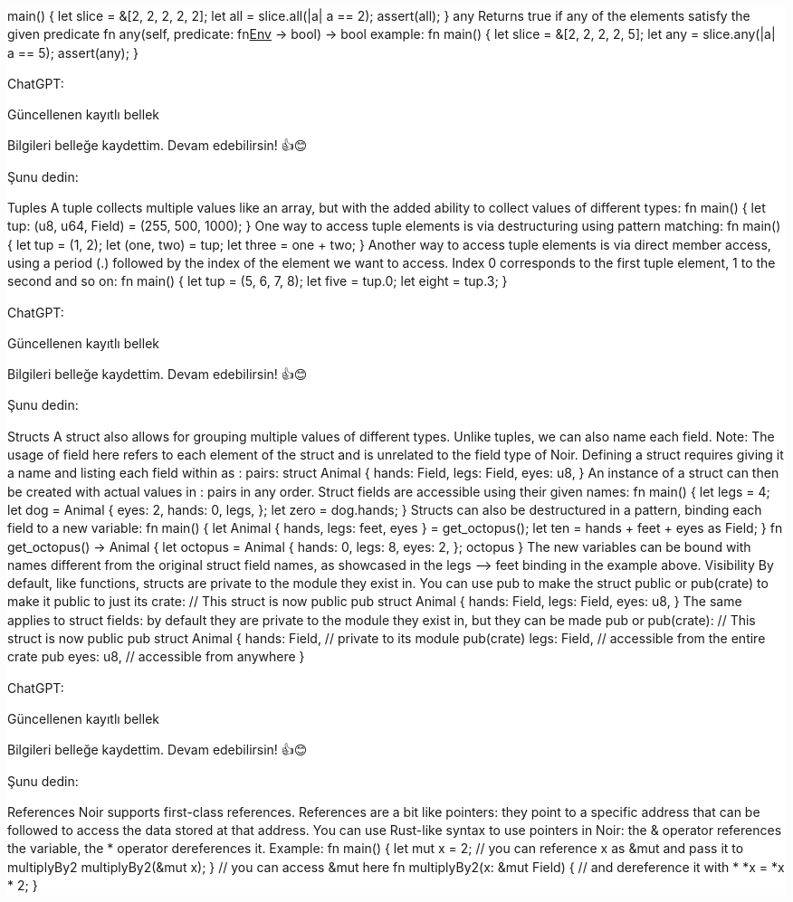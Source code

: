 main() { let slice = &[2, 2, 2, 2, 2]; let all = slice.all(|a| a == 2); assert(all); } any Returns true if any of the elements satisfy the given predicate fn any(self, predicate: fn[Env](T) -> bool) -> bool example: fn main() { let slice = &[2, 2, 2, 2, 5]; let any = slice.any(|a| a == 5); assert(any); } 

ChatGPT:

Güncellenen kayıtlı bellek

Bilgileri belleğe kaydettim. Devam edebilirsin! 👍😊

Şunu dedin:

Tuples A tuple collects multiple values like an array, but with the added ability to collect values of different types: fn main() { let tup: (u8, u64, Field) = (255, 500, 1000); } One way to access tuple elements is via destructuring using pattern matching: fn main() { let tup = (1, 2); let (one, two) = tup; let three = one + two; } Another way to access tuple elements is via direct member access, using a period (.) followed by the index of the element we want to access. Index 0 corresponds to the first tuple element, 1 to the second and so on: fn main() { let tup = (5, 6, 7, 8); let five = tup.0; let eight = tup.3; }

ChatGPT:

Güncellenen kayıtlı bellek

Bilgileri belleğe kaydettim. Devam edebilirsin! 👍😊

Şunu dedin:

Structs A struct also allows for grouping multiple values of different types. Unlike tuples, we can also name each field. Note: The usage of field here refers to each element of the struct and is unrelated to the field type of Noir. Defining a struct requires giving it a name and listing each field within as :  pairs: struct Animal { hands: Field, legs: Field, eyes: u8, } An instance of a struct can then be created with actual values in :  pairs in any order. Struct fields are accessible using their given names: fn main() { let legs = 4; let dog = Animal { eyes: 2, hands: 0, legs, }; let zero = dog.hands; } Structs can also be destructured in a pattern, binding each field to a new variable: fn main() { let Animal { hands, legs: feet, eyes } = get\_octopus(); let ten = hands + feet + eyes as Field; } fn get\_octopus() -> Animal { let octopus = Animal { hands: 0, legs: 8, eyes: 2, }; octopus } The new variables can be bound with names different from the original struct field names, as showcased in the legs --> feet binding in the example above. Visibility By default, like functions, structs are private to the module they exist in. You can use pub to make the struct public or pub(crate) to make it public to just its crate: // This struct is now public pub struct Animal { hands: Field, legs: Field, eyes: u8, } The same applies to struct fields: by default they are private to the module they exist in, but they can be made pub or pub(crate): // This struct is now public pub struct Animal { hands: Field, // private to its module pub(crate) legs: Field, // accessible from the entire crate pub eyes: u8, // accessible from anywhere }

ChatGPT:

Güncellenen kayıtlı bellek

Bilgileri belleğe kaydettim. Devam edebilirsin! 👍😊

Şunu dedin:

References Noir supports first-class references. References are a bit like pointers: they point to a specific address that can be followed to access the data stored at that address. You can use Rust-like syntax to use pointers in Noir: the & operator references the variable, the * operator dereferences it. Example: fn main() { let mut x = 2; // you can reference x as &mut and pass it to multiplyBy2 multiplyBy2(&mut x); } // you can access &mut here fn multiplyBy2(x: &mut Field) { // and dereference it with * *x = *x * 2; }
